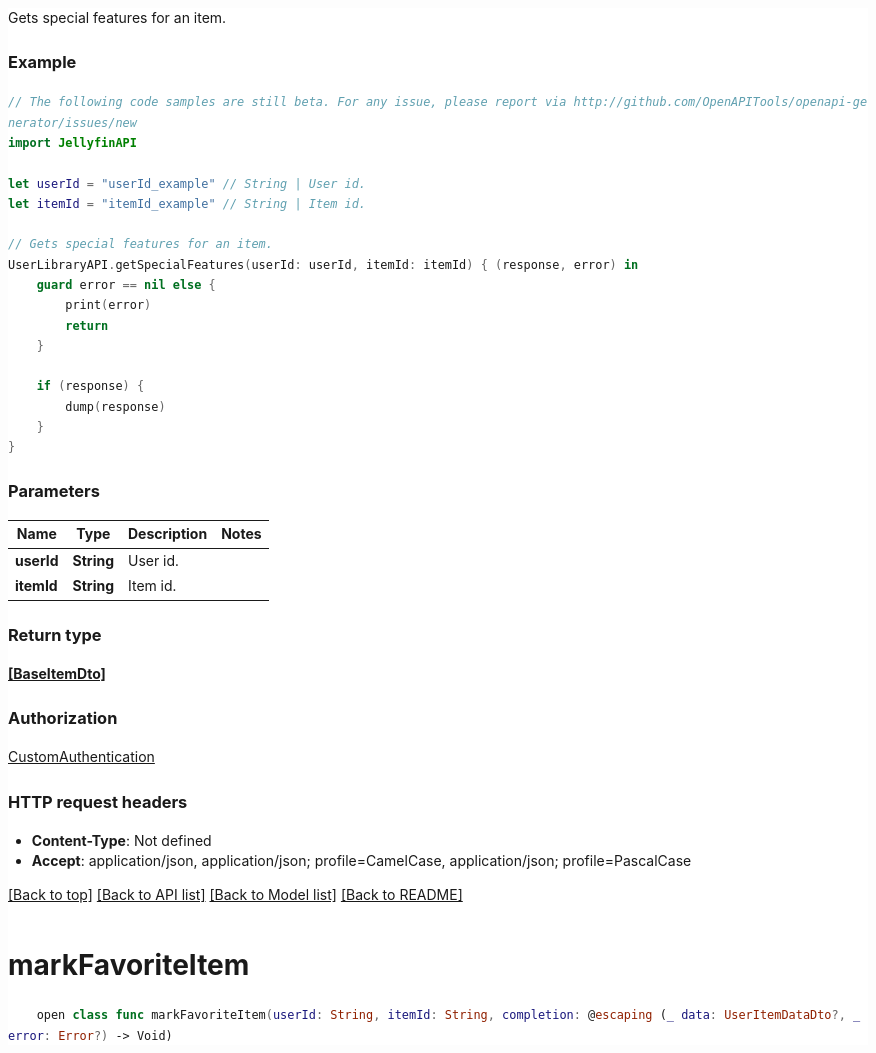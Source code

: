 Gets special features for an item.

### Example
```swift
// The following code samples are still beta. For any issue, please report via http://github.com/OpenAPITools/openapi-generator/issues/new
import JellyfinAPI

let userId = "userId_example" // String | User id.
let itemId = "itemId_example" // String | Item id.

// Gets special features for an item.
UserLibraryAPI.getSpecialFeatures(userId: userId, itemId: itemId) { (response, error) in
    guard error == nil else {
        print(error)
        return
    }

    if (response) {
        dump(response)
    }
}
```

### Parameters

Name | Type | Description  | Notes
------------- | ------------- | ------------- | -------------
 **userId** | **String** | User id. | 
 **itemId** | **String** | Item id. | 

### Return type

[**[BaseItemDto]**](BaseItemDto.md)

### Authorization

[CustomAuthentication](../README.md#CustomAuthentication)

### HTTP request headers

 - **Content-Type**: Not defined
 - **Accept**: application/json, application/json; profile=CamelCase, application/json; profile=PascalCase

[[Back to top]](#) [[Back to API list]](../README.md#documentation-for-api-endpoints) [[Back to Model list]](../README.md#documentation-for-models) [[Back to README]](../README.md)

# **markFavoriteItem**
```swift
    open class func markFavoriteItem(userId: String, itemId: String, completion: @escaping (_ data: UserItemDataDto?, _ error: Error?) -> Void)
```

